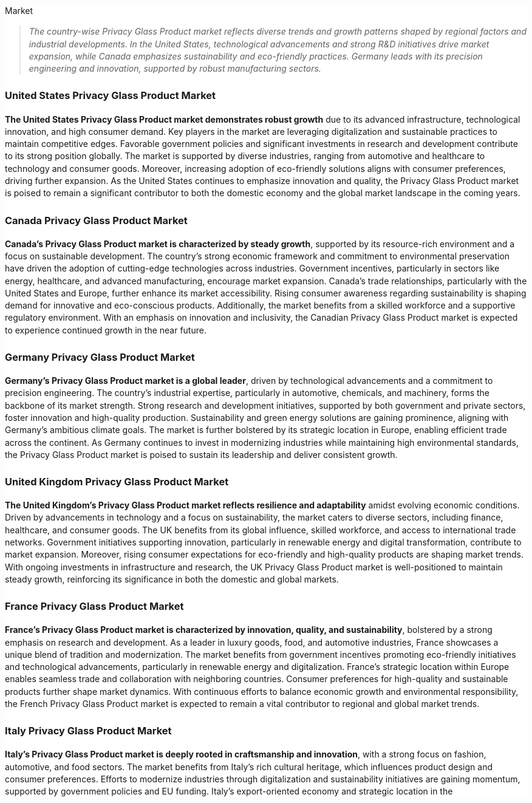 Market<br /></span></h1><blockquote><p><em><span class="">The country-wise Privacy Glass Product market reflects diverse trends and growth patterns shaped by regional factors and industrial developments. In the United States, technological advancements and strong R&amp;D initiatives drive market expansion, while Canada emphasizes sustainability and eco-friendly practices. Germany leads with its precision engineering and innovation, supported by robust manufacturing sectors.</span></em></p></blockquote><h3><strong>United States Privacy Glass Product Market</strong></h3><p><strong>The United States Privacy Glass Product market demonstrates robust growth</strong> due to its advanced infrastructure, technological innovation, and high consumer demand. Key players in the market are leveraging digitalization and sustainable practices to maintain competitive edges. Favorable government policies and significant investments in research and development contribute to its strong position globally. The market is supported by diverse industries, ranging from automotive and healthcare to technology and consumer goods. Moreover, increasing adoption of eco-friendly solutions aligns with consumer preferences, driving further expansion. As the United States continues to emphasize innovation and quality, the Privacy Glass Product market is poised to remain a significant contributor to both the domestic economy and the global market landscape in the coming years.</p><h3><strong>Canada Privacy Glass Product Market</strong></h3><p><strong>Canada&rsquo;s Privacy Glass Product market is characterized by steady growth</strong>, supported by its resource-rich environment and a focus on sustainable development. The country&rsquo;s strong economic framework and commitment to environmental preservation have driven the adoption of cutting-edge technologies across industries. Government incentives, particularly in sectors like energy, healthcare, and advanced manufacturing, encourage market expansion. Canada&rsquo;s trade relationships, particularly with the United States and Europe, further enhance its market accessibility. Rising consumer awareness regarding sustainability is shaping demand for innovative and eco-conscious products. Additionally, the market benefits from a skilled workforce and a supportive regulatory environment. With an emphasis on innovation and inclusivity, the Canadian Privacy Glass Product market is expected to experience continued growth in the near future.</p><h3><strong>Germany Privacy Glass Product Market</strong></h3><p><strong>Germany&rsquo;s Privacy Glass Product market is a global leader</strong>, driven by technological advancements and a commitment to precision engineering. The country&rsquo;s industrial expertise, particularly in automotive, chemicals, and machinery, forms the backbone of its market strength. Strong research and development initiatives, supported by both government and private sectors, foster innovation and high-quality production. Sustainability and green energy solutions are gaining prominence, aligning with Germany&rsquo;s ambitious climate goals. The market is further bolstered by its strategic location in Europe, enabling efficient trade across the continent. As Germany continues to invest in modernizing industries while maintaining high environmental standards, the Privacy Glass Product market is poised to sustain its leadership and deliver consistent growth.</p><h3><strong>United Kingdom Privacy Glass Product Market</strong></h3><p><strong>The United Kingdom&rsquo;s Privacy Glass Product market reflects resilience and adaptability</strong> amidst evolving economic conditions. Driven by advancements in technology and a focus on sustainability, the market caters to diverse sectors, including finance, healthcare, and consumer goods. The UK benefits from its global influence, skilled workforce, and access to international trade networks. Government initiatives supporting innovation, particularly in renewable energy and digital transformation, contribute to market expansion. Moreover, rising consumer expectations for eco-friendly and high-quality products are shaping market trends. With ongoing investments in infrastructure and research, the UK Privacy Glass Product market is well-positioned to maintain steady growth, reinforcing its significance in both the domestic and global markets.</p><h3><strong>France Privacy Glass Product Market</strong></h3><p><strong>France&rsquo;s Privacy Glass Product market is characterized by innovation, quality, and sustainability</strong>, bolstered by a strong emphasis on research and development. As a leader in luxury goods, food, and automotive industries, France showcases a unique blend of tradition and modernization. The market benefits from government incentives promoting eco-friendly initiatives and technological advancements, particularly in renewable energy and digitalization. France&rsquo;s strategic location within Europe enables seamless trade and collaboration with neighboring countries. Consumer preferences for high-quality and sustainable products further shape market dynamics. With continuous efforts to balance economic growth and environmental responsibility, the French Privacy Glass Product market is expected to remain a vital contributor to regional and global market trends.</p><h3><strong>Italy Privacy Glass Product Market</strong></h3><p><strong>Italy&rsquo;s Privacy Glass Product market is deeply rooted in craftsmanship and innovation</strong>, with a strong focus on fashion, automotive, and food sectors. The market benefits from Italy&rsquo;s rich cultural heritage, which influences product design and consumer preferences. Efforts to modernize industries through digitalization and sustainability initiatives are gaining momentum, supported by government policies and EU funding. Italy&rsquo;s export-oriented economy and strategic location in the
